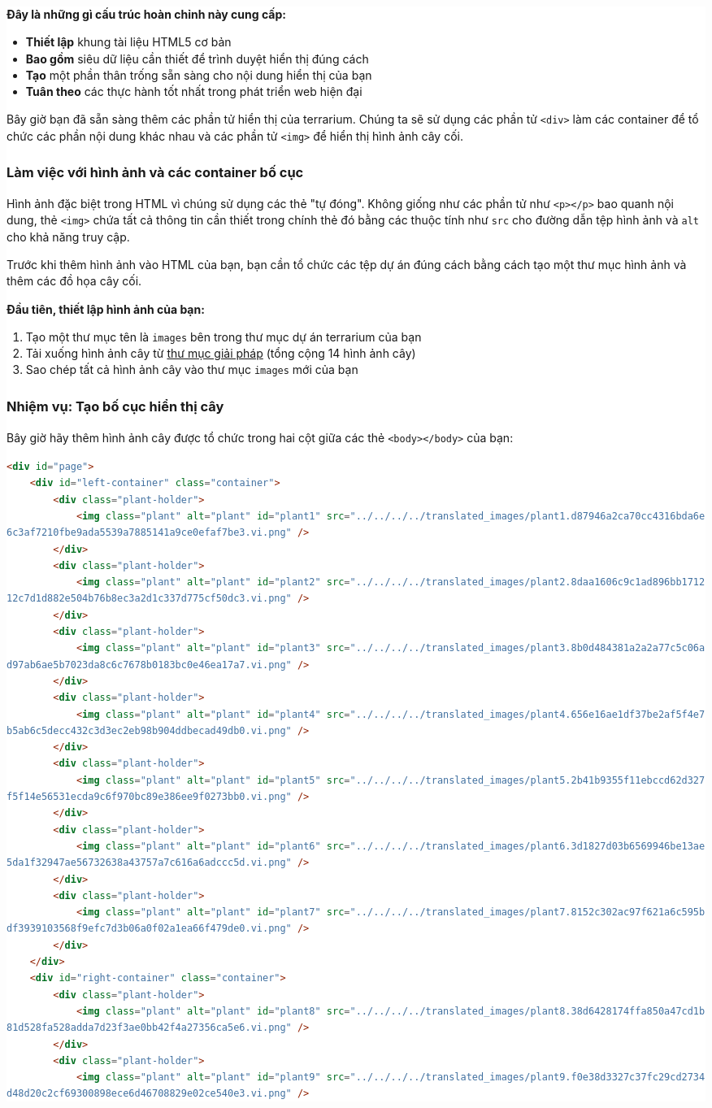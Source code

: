 **Đây là những gì cấu trúc hoàn chỉnh này cung cấp:**
- **Thiết lập** khung tài liệu HTML5 cơ bản
- **Bao gồm** siêu dữ liệu cần thiết để trình duyệt hiển thị đúng cách
- **Tạo** một phần thân trống sẵn sàng cho nội dung hiển thị của bạn
- **Tuân theo** các thực hành tốt nhất trong phát triển web hiện đại

Bây giờ bạn đã sẵn sàng thêm các phần tử hiển thị của terrarium. Chúng ta sẽ sử dụng các phần tử `<div>` làm các container để tổ chức các phần nội dung khác nhau và các phần tử `<img>` để hiển thị hình ảnh cây cối.

### Làm việc với hình ảnh và các container bố cục

Hình ảnh đặc biệt trong HTML vì chúng sử dụng các thẻ "tự đóng". Không giống như các phần tử như `<p></p>` bao quanh nội dung, thẻ `<img>` chứa tất cả thông tin cần thiết trong chính thẻ đó bằng các thuộc tính như `src` cho đường dẫn tệp hình ảnh và `alt` cho khả năng truy cập.

Trước khi thêm hình ảnh vào HTML của bạn, bạn cần tổ chức các tệp dự án đúng cách bằng cách tạo một thư mục hình ảnh và thêm các đồ họa cây cối.

**Đầu tiên, thiết lập hình ảnh của bạn:**
1. Tạo một thư mục tên là `images` bên trong thư mục dự án terrarium của bạn
2. Tải xuống hình ảnh cây từ [thư mục giải pháp](../../../../3-terrarium/solution/images) (tổng cộng 14 hình ảnh cây)
3. Sao chép tất cả hình ảnh cây vào thư mục `images` mới của bạn

### Nhiệm vụ: Tạo bố cục hiển thị cây

Bây giờ hãy thêm hình ảnh cây được tổ chức trong hai cột giữa các thẻ `<body></body>` của bạn:

```html
<div id="page">
	<div id="left-container" class="container">
		<div class="plant-holder">
			<img class="plant" alt="plant" id="plant1" src="../../../../translated_images/plant1.d87946a2ca70cc4316bda6e6c3af7210fbe9ada5539a7885141a9ce0efaf7be3.vi.png" />
		</div>
		<div class="plant-holder">
			<img class="plant" alt="plant" id="plant2" src="../../../../translated_images/plant2.8daa1606c9c1ad896bb171212c7d1d882e504b76b8ec3a2d1c337d775cf50dc3.vi.png" />
		</div>
		<div class="plant-holder">
			<img class="plant" alt="plant" id="plant3" src="../../../../translated_images/plant3.8b0d484381a2a2a77c5c06ad97ab6ae5b7023da8c6c7678b0183bc0e46ea17a7.vi.png" />
		</div>
		<div class="plant-holder">
			<img class="plant" alt="plant" id="plant4" src="../../../../translated_images/plant4.656e16ae1df37be2af5f4e7b5ab6c5decc432c3d3ec2eb98b904ddbecad49db0.vi.png" />
		</div>
		<div class="plant-holder">
			<img class="plant" alt="plant" id="plant5" src="../../../../translated_images/plant5.2b41b9355f11ebccd62d327f5f14e56531ecda9c6f970bc89e386ee9f0273bb0.vi.png" />
		</div>
		<div class="plant-holder">
			<img class="plant" alt="plant" id="plant6" src="../../../../translated_images/plant6.3d1827d03b6569946be13ae5da1f32947ae56732638a43757a7c616a6adccc5d.vi.png" />
		</div>
		<div class="plant-holder">
			<img class="plant" alt="plant" id="plant7" src="../../../../translated_images/plant7.8152c302ac97f621a6c595bdf3939103568f9efc7d3b06a0f02a1ea66f479de0.vi.png" />
		</div>
	</div>
	<div id="right-container" class="container">
		<div class="plant-holder">
			<img class="plant" alt="plant" id="plant8" src="../../../../translated_images/plant8.38d6428174ffa850a47cd1b81d528fa528adda7d23f3ae0bb42f4a27356ca5e6.vi.png" />
		</div>
		<div class="plant-holder">
			<img class="plant" alt="plant" id="plant9" src="../../../../translated_images/plant9.f0e38d3327c37fc29cd2734d48d20c2cf69300898ece6d46708829e02ce540e3.vi.png" />
```